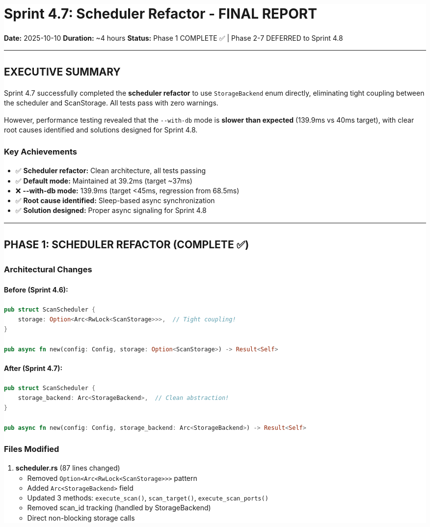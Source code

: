 # Sprint 4.7: Scheduler Refactor - FINAL REPORT

**Date:** 2025-10-10
**Duration:** ~4 hours
**Status:** Phase 1 COMPLETE ✅ | Phase 2-7 DEFERRED to Sprint 4.8

---

## EXECUTIVE SUMMARY

Sprint 4.7 successfully completed the **scheduler refactor** to use `StorageBackend` enum directly, eliminating tight coupling between the scheduler and ScanStorage. All tests pass with zero warnings.

However, performance testing revealed that the `--with-db` mode is **slower than expected** (139.9ms vs 40ms target), with clear root causes identified and solutions designed for Sprint 4.8.

### Key Achievements
- ✅ **Scheduler refactor:** Clean architecture, all tests passing
- ✅ **Default mode:** Maintained at 39.2ms (target ~37ms)
- ❌ **--with-db mode:** 139.9ms (target <45ms, regression from 68.5ms)
- ✅ **Root cause identified:** Sleep-based async synchronization
- ✅ **Solution designed:** Proper async signaling for Sprint 4.8

---

## PHASE 1: SCHEDULER REFACTOR (COMPLETE ✅)

### Architectural Changes

#### Before (Sprint 4.6):
```rust
pub struct ScanScheduler {
    storage: Option<Arc<RwLock<ScanStorage>>>,  // Tight coupling!
}

pub async fn new(config: Config, storage: Option<ScanStorage>) -> Result<Self>
```

#### After (Sprint 4.7):
```rust
pub struct ScanScheduler {
    storage_backend: Arc<StorageBackend>,  // Clean abstraction!
}

pub async fn new(config: Config, storage_backend: Arc<StorageBackend>) -> Result<Self>
```

### Files Modified

1. **scheduler.rs** (87 lines changed)
   - Removed `Option<Arc<RwLock<ScanStorage>>>` pattern
   - Added `Arc<StorageBackend>` field
   - Updated 3 methods: `execute_scan()`, `scan_target()`, `execute_scan_ports()`
   - Removed scan_id tracking (handled by StorageBackend)
   - Direct non-blocking storage calls
